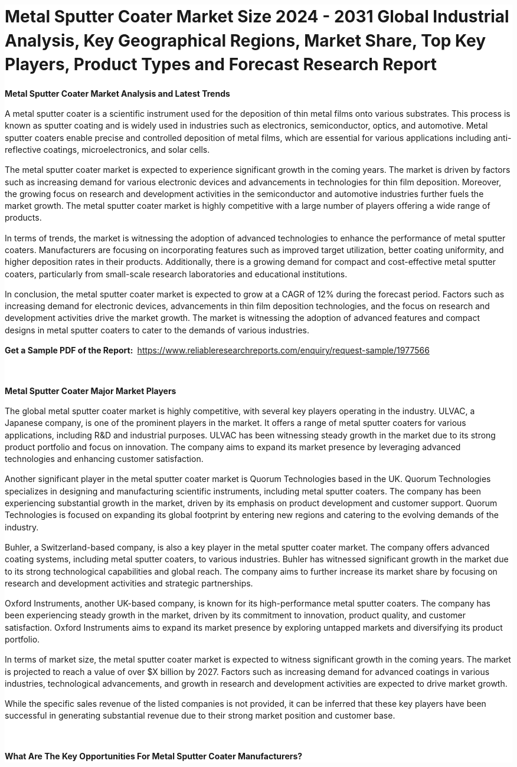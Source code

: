 <p><h1>Metal Sputter Coater Market Size 2024 - 2031 Global Industrial Analysis, Key Geographical Regions, Market Share, Top Key Players, Product Types and Forecast Research Report</h1></p><p><strong>Metal Sputter Coater Market Analysis and Latest Trends</strong></p>
<p><p>A metal sputter coater is a scientific instrument used for the deposition of thin metal films onto various substrates. This process is known as sputter coating and is widely used in industries such as electronics, semiconductor, optics, and automotive. Metal sputter coaters enable precise and controlled deposition of metal films, which are essential for various applications including anti-reflective coatings, microelectronics, and solar cells.</p><p>The metal sputter coater market is expected to experience significant growth in the coming years. The market is driven by factors such as increasing demand for various electronic devices and advancements in technologies for thin film deposition. Moreover, the growing focus on research and development activities in the semiconductor and automotive industries further fuels the market growth. The metal sputter coater market is highly competitive with a large number of players offering a wide range of products.</p><p>In terms of trends, the market is witnessing the adoption of advanced technologies to enhance the performance of metal sputter coaters. Manufacturers are focusing on incorporating features such as improved target utilization, better coating uniformity, and higher deposition rates in their products. Additionally, there is a growing demand for compact and cost-effective metal sputter coaters, particularly from small-scale research laboratories and educational institutions.</p><p>In conclusion, the metal sputter coater market is expected to grow at a CAGR of 12% during the forecast period. Factors such as increasing demand for electronic devices, advancements in thin film deposition technologies, and the focus on research and development activities drive the market growth. The market is witnessing the adoption of advanced features and compact designs in metal sputter coaters to cater to the demands of various industries.</p></p>
<p><strong>Get a Sample PDF of the Report:&nbsp;</strong> <a href="https://www.reliableresearchreports.com/enquiry/request-sample/1977566">https://www.reliableresearchreports.com/enquiry/request-sample/1977566</a></p>
<p>&nbsp;</p>
<p><strong>Metal Sputter Coater Major Market Players</strong></p>
<p><p>The global metal sputter coater market is highly competitive, with several key players operating in the industry. ULVAC, a Japanese company, is one of the prominent players in the market. It offers a range of metal sputter coaters for various applications, including R&D and industrial purposes. ULVAC has been witnessing steady growth in the market due to its strong product portfolio and focus on innovation. The company aims to expand its market presence by leveraging advanced technologies and enhancing customer satisfaction.</p><p>Another significant player in the metal sputter coater market is Quorum Technologies based in the UK. Quorum Technologies specializes in designing and manufacturing scientific instruments, including metal sputter coaters. The company has been experiencing substantial growth in the market, driven by its emphasis on product development and customer support. Quorum Technologies is focused on expanding its global footprint by entering new regions and catering to the evolving demands of the industry.</p><p>Buhler, a Switzerland-based company, is also a key player in the metal sputter coater market. The company offers advanced coating systems, including metal sputter coaters, to various industries. Buhler has witnessed significant growth in the market due to its strong technological capabilities and global reach. The company aims to further increase its market share by focusing on research and development activities and strategic partnerships.</p><p>Oxford Instruments, another UK-based company, is known for its high-performance metal sputter coaters. The company has been experiencing steady growth in the market, driven by its commitment to innovation, product quality, and customer satisfaction. Oxford Instruments aims to expand its market presence by exploring untapped markets and diversifying its product portfolio.</p><p>In terms of market size, the metal sputter coater market is expected to witness significant growth in the coming years. The market is projected to reach a value of over $X billion by 2027. Factors such as increasing demand for advanced coatings in various industries, technological advancements, and growth in research and development activities are expected to drive market growth.</p><p>While the specific sales revenue of the listed companies is not provided, it can be inferred that these key players have been successful in generating substantial revenue due to their strong market position and customer base.</p></p>
<p>&nbsp;</p>
<p><strong>What Are The Key Opportunities For Metal Sputter Coater Manufacturers?</strong></p>
